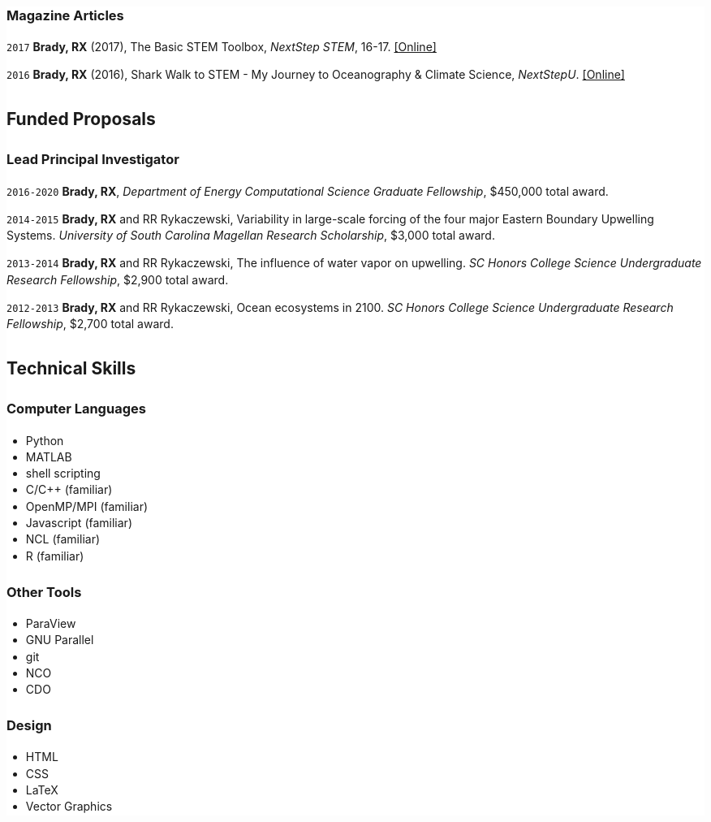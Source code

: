 ### Magazine Articles
`2017`
__Brady, RX__ (2017), The Basic STEM Toolbox, _NextStep STEM_, 16-17. [[Online]](https://blog.nextstepu.com/shark-walk-to-stem-my-journey-to-oceanography-climate-science/)

`2016`
__Brady, RX__ (2016), Shark Walk to STEM - My Journey to Oceanography & Climate Science, _NextStepU_. [[Online]](https://blog.nextstepu.com/shark-walk-to-stem-my-journey-to-oceanography-climate-science/)

## Funded Proposals

### Lead Principal Investigator

`2016-2020`
__Brady, RX__, *Department of Energy Computational Science Graduate Fellowship*, $450,000 total award.

`2014-2015`
__Brady, RX__ and RR Rykaczewski, Variability in large-scale forcing of the four major Eastern Boundary Upwelling Systems. *University of South Carolina Magellan Research Scholarship*, $3,000 total award.

`2013-2014`
__Brady, RX__ and RR Rykaczewski, The influence of water vapor on upwelling. *SC Honors College Science Undergraduate Research Fellowship*, $2,900 total award.

`2012-2013`
__Brady, RX__ and RR Rykaczewski, Ocean ecosystems in 2100. *SC Honors College Science Undergraduate Research Fellowship*, $2,700 total award.

## Technical Skills

### Computer Languages
* Python
* MATLAB
* shell scripting
* C/C++ (familiar)
* OpenMP/MPI (familiar)
* Javascript (familiar)
* NCL (familiar)
* R (familiar)

### Other Tools
* ParaView
* GNU Parallel
* git
* NCO
* CDO

### Design
* HTML
* CSS
* LaTeX
* Vector Graphics

